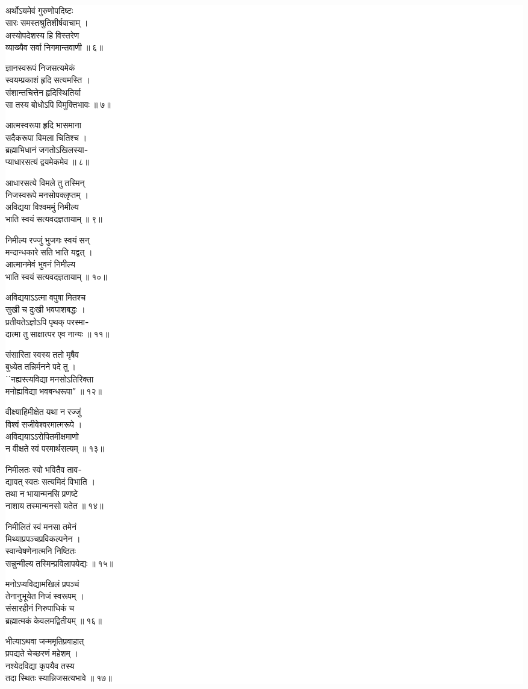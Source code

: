अर्थोऽयमेवं गुरुणोपदिष्टः  
     सारः समस्तश्रुतिशीर्षवाचाम् ।  
अस्योपदेशस्य हि विस्तरेण  
     व्याख्यैव सर्वा निगमान्तवाणी ॥ ६॥  
  
ज्ञानस्वरूपं निजसत्यमेकं  
     स्वयम्प्रकाशं हृदि सत्यमस्ति ।  
संशान्तचित्तेन हृदिस्थितिर्या  
     सा तस्य बोधोऽपि विमुक्तिभावः ॥ ७॥  
  
आत्मस्वरूपा हृदि भासमाना  
     सदैकरूपा विमला चितिश्च ।  
ब्रह्माभिधानं जगतोऽखिलस्या-  
     प्याधारसत्यं द्वयमेकमेव ॥ ८॥  
  
आधारसत्ये विमले तु तस्मिन्  
     निजस्वरूपे मनसोपक्लृप्तम् ।  
अविद्यया विश्वममुं निमील्य  
     भाति स्वयं सत्यवदज्ञतायाम् ॥ ९॥  
  
निमील्य रज्जुं भुजगः स्वयं सन्  
     मन्दान्धकारे सति भाति यद्वत् ।  
आत्मानमेवं भुवनं निमील्य  
     भाति स्वयं सत्यवदज्ञतायाम् ॥ १०॥  
  
अविद्ययाऽऽत्मा वपुषा मितश्च  
     सुखी च दुःखी भवपाशबद्धः ।  
प्रतीयतेऽज्ञोऽपि पृथक् परस्मा-  
     दात्मा तु साक्षात्पर एव नान्यः ॥ ११॥  
  
संसारिता स्वस्य ततो मृषैव  
     बुध्येत तन्निर्मनने पदे तु ।  
``नह्यस्त्यविद्या मनसोऽतिरिक्ता    
     मनोह्यविद्या भवबन्धरूपा” ॥ १२॥  
  
वीक्ष्याहिमीक्षेत यथा न रज्जुं  
     विश्वं सजीवेश्वरमात्मरूपे ।  
अविद्ययाऽऽरोपितमीक्षमाणो  
     न वीक्षते स्वं परमार्थसत्यम् ॥ १३॥  
  
निमीलतः स्वो भवितैव ताव-  
     द्यावत् स्वतः सत्यमिदं विभाति ।  
तथा न भायान्मनसि प्रणष्टे  
     नाशाय तस्मान्मनसो यतेत ॥ १४॥  
  
निमीलितं स्वं मनसा तमेनं  
     मिथ्याप्रपञ्चप्रविकल्पनेन ।  
स्वान्वेषणेनात्मनि निष्ठितः  
     सन्नुन्मील्य तस्मिन्प्रविलापयेद्यः ॥ १५॥  
  
मनोऽप्यविद्यामखिलं प्रपञ्चं  
     तेनानुभूयेत निजं स्वरूपम् ।  
संसारहीनं निरुपाधिकं च  
     ब्रह्मात्मकं केवलमद्वितीयम् ॥ १६॥  
  
भीत्याऽथवा जन्ममृतिप्रवाहात्  
     प्रपद्यते चेच्छरणं महेशम् ।  
नश्येदविद्या कृपयैव तस्य  
     तदा स्थितः स्यान्निजसत्यभावे ॥ १७॥  
  